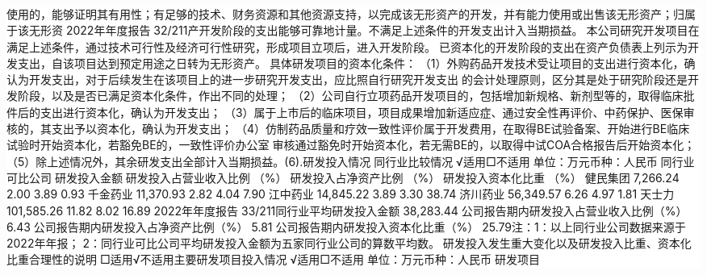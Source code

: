 使用的，能够证明其有用性；有足够的技术、财务资源和其他资源支持，以完成该无形资产的开发，并有能力使用或出售该无形资产；归属于该无形资
2022年年度报告
32/211产开发阶段的支出能够可靠地计量。不满足上述条件的开发支出计入当期损益。
本公司研究开发项目在满足上述条件，通过技术可行性及经济可行性研究，形成项目立项后，进入开发阶段。
已资本化的开发阶段的支出在资产负债表上列示为开发支出，自该项目达到预定用途之日转为无形资产。
具体研发项目的资本化条件：
（1）外购药品开发技术受让项目的支出进行资本化，确认为开发支出，对于后续发生在该项目上的进一步研究开发支出，应比照自行研究开发支出
的会计处理原则，区分其是处于研究阶段还是开发阶段，以及是否已满足资本化条件，作出不同的处理；
（2）公司自行立项药品开发项目的，包括增加新规格、新剂型等的，取得临床批件后的支出进行资本化，确认为开发支出；
（3）属于上市后的临床项目，项目成果增加新适应症、通过安全性再评价、中药保护、医保审核的，其支出予以资本化，确认为开发支出；
（4）仿制药品质量和疗效一致性评价属于开发费用，在取得BE试验备案、开始进行BE临床试验时开始资本化，若豁免BE的，一致性评价办公室
审核通过豁免时开始资本化，若无需BE的，以取得中试COA合格报告后开始资本化；
（5）除上述情况外，其余研发支出全部计入当期损益。(6).研发投入情况
同行业比较情况
√适用□不适用
单位：万元币种：人民币
同行业可比公司
研发投入金额
研发投入占营业收入比例
（%）
研发投入占净资产比例
（%）
研发投入资本化比重
（%）
健民集团
7,266.24
2.00
3.89
0.93
千金药业
11,370.93
2.82
4.04
7.90
江中药业
14,845.22
3.89
3.30
38.74
济川药业
56,349.57
6.26
4.97
1.81
天士力
101,585.26
11.82
8.02
16.89
2022年年度报告
33/211同行业平均研发投入金额
38,283.44
公司报告期内研发投入占营业收入比例（%）
6.43
公司报告期内研发投入占净资产比例（%）
5.81
公司报告期内研发投入资本化比重（%）
25.79注：1：以上同行业公司数据来源于2022年年报；
2：同行业可比公司平均研发投入金额为五家同行业公司的算数平均数。
研发投入发生重大变化以及研发投入比重、资本化比重合理性的说明
□适用√不适用主要研发项目投入情况
√适用□不适用
单位：万元币种：人民币
研发项目
